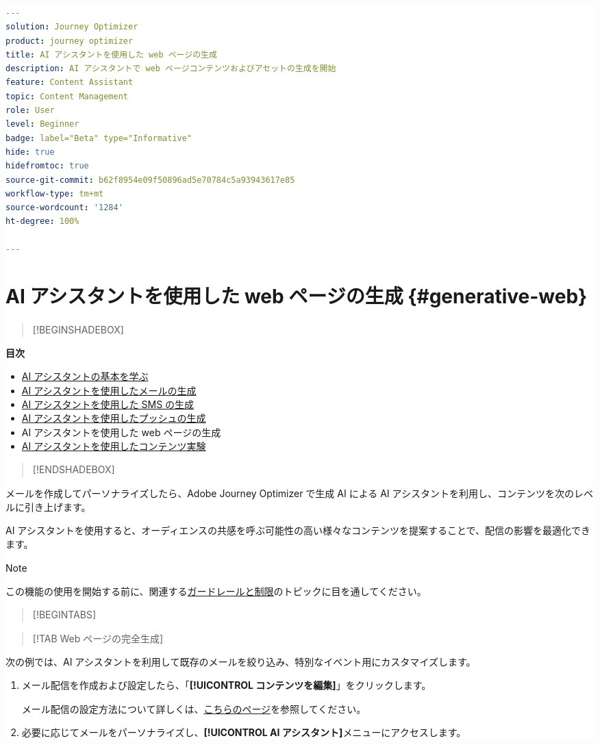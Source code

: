 ```yaml
---
solution: Journey Optimizer
product: journey optimizer
title: AI アシスタントを使用した web ページの生成
description: AI アシスタントで web ページコンテンツおよびアセットの生成を開始
feature: Content Assistant
topic: Content Management
role: User
level: Beginner
badge: label="Beta" type="Informative"
hide: true
hidefromtoc: true
source-git-commit: b62f8954e09f50896ad5e70784c5a93943617e85
workflow-type: tm+mt
source-wordcount: '1284'
ht-degree: 100%

---
```


# AI アシスタントを使用した web ページの生成 {#generative-web}

>[!BEGINSHADEBOX]

**目次**

* [AI アシスタントの基本を学ぶ](gs-generative.md)
* [AI アシスタントを使用したメールの生成](generative-email.md)
* [AI アシスタントを使用した SMS の生成](generative-SMS.md)
* [AI アシスタントを使用したプッシュの生成](generative-push.md)
* AI アシスタントを使用した web ページの生成
* [AI アシスタントを使用したコンテンツ実験](generative-experimentation.md)

>[!ENDSHADEBOX]

メールを作成してパーソナライズしたら、Adobe Journey Optimizer で生成 AI による AI アシスタントを利用し、コンテンツを次のレベルに引き上げます。

AI アシスタントを使用すると、オーディエンスの共感を呼ぶ可能性の高い様々なコンテンツを提案することで、配信の影響を最適化できます。

>[!NOTE]
>
>この機能の使用を開始する前に、関連する[ガードレールと制限](generative-gs.md#guardrails-and-limitations)のトピックに目を通してください。

>[!BEGINTABS]

>[!TAB Web ページの完全生成]

次の例では、AI アシスタントを利用して既存のメールを絞り込み、特別なイベント用にカスタマイズします。

1. メール配信を作成および設定したら、「**[!UICONTROL コンテンツを編集]**」をクリックします。

   メール配信の設定方法について詳しくは、[こちらのページ](../email/create-email-content.md)を参照してください。

1. 必要に応じてメールをパーソナライズし、**[!UICONTROL AI アシスタント]**&#x200B;メニューにアクセスします。
